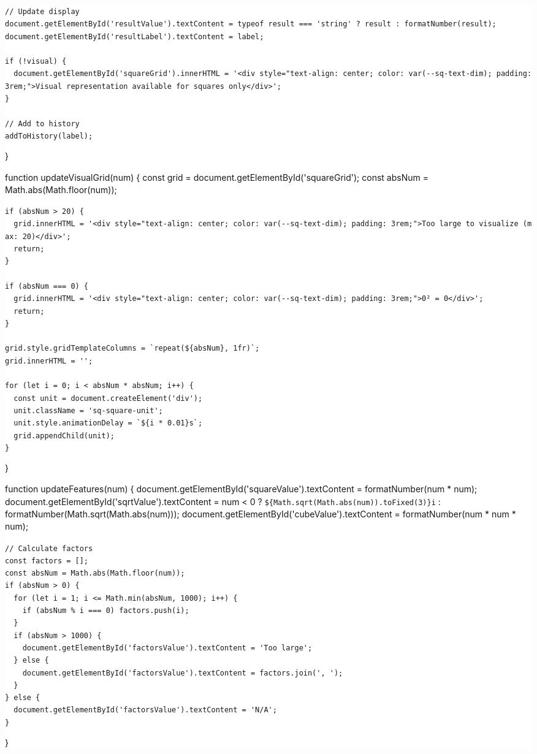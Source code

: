     // Update display
    document.getElementById('resultValue').textContent = typeof result === 'string' ? result : formatNumber(result);
    document.getElementById('resultLabel').textContent = label;
    
    if (!visual) {
      document.getElementById('squareGrid').innerHTML = '<div style="text-align: center; color: var(--sq-text-dim); padding: 3rem;">Visual representation available for squares only</div>';
    }
    
    // Add to history
    addToHistory(label);
  }
  
  function updateVisualGrid(num) {
    const grid = document.getElementById('squareGrid');
    const absNum = Math.abs(Math.floor(num));
    
    if (absNum > 20) {
      grid.innerHTML = '<div style="text-align: center; color: var(--sq-text-dim); padding: 3rem;">Too large to visualize (max: 20)</div>';
      return;
    }
    
    if (absNum === 0) {
      grid.innerHTML = '<div style="text-align: center; color: var(--sq-text-dim); padding: 3rem;">0² = 0</div>';
      return;
    }
    
    grid.style.gridTemplateColumns = `repeat(${absNum}, 1fr)`;
    grid.innerHTML = '';
    
    for (let i = 0; i < absNum * absNum; i++) {
      const unit = document.createElement('div');
      unit.className = 'sq-square-unit';
      unit.style.animationDelay = `${i * 0.01}s`;
      grid.appendChild(unit);
    }
  }
  
  function updateFeatures(num) {
    document.getElementById('squareValue').textContent = formatNumber(num * num);
    document.getElementById('sqrtValue').textContent = num < 0 ? `${Math.sqrt(Math.abs(num)).toFixed(3)}i` : formatNumber(Math.sqrt(Math.abs(num)));
    document.getElementById('cubeValue').textContent = formatNumber(num * num * num);
    
    // Calculate factors
    const factors = [];
    const absNum = Math.abs(Math.floor(num));
    if (absNum > 0) {
      for (let i = 1; i <= Math.min(absNum, 1000); i++) {
        if (absNum % i === 0) factors.push(i);
      }
      if (absNum > 1000) {
        document.getElementById('factorsValue').textContent = 'Too large';
      } else {
        document.getElementById('factorsValue').textContent = factors.join(', ');
      }
    } else {
      document.getElementById('factorsValue').textContent = 'N/A';
    }
  }
  